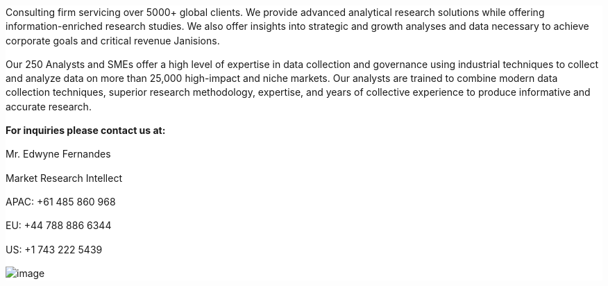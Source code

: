 Consulting firm servicing over 5000+ global clients. We provide advanced analytical research solutions while offering information-enriched research studies.&nbsp;</span>We also offer insights into strategic and growth analyses and data necessary to achieve corporate goals and critical revenue Janisions.</p><p><span class="">Our 250 Analysts and SMEs offer a high level of expertise in data collection and governance using industrial techniques to collect and analyze data on more than 25,000 high-impact and niche markets. Our analysts are trained to combine modern data collection techniques, superior research methodology, expertise, and years of collective experience to produce informative and accurate research.</span></p><p><strong>For inquiries please contact us at:</strong></p><p>Mr. Edwyne Fernandes</p><p>Market Research Intellect</p><p>APAC: +61 485 860 968</p><p>EU: +44 788 886 6344</p><p>US: +1 743 222 5439</p>
![image](https://github.com/user-attachments/assets/07b6db2f-97cc-452a-a345-a00f9d6430a6)
